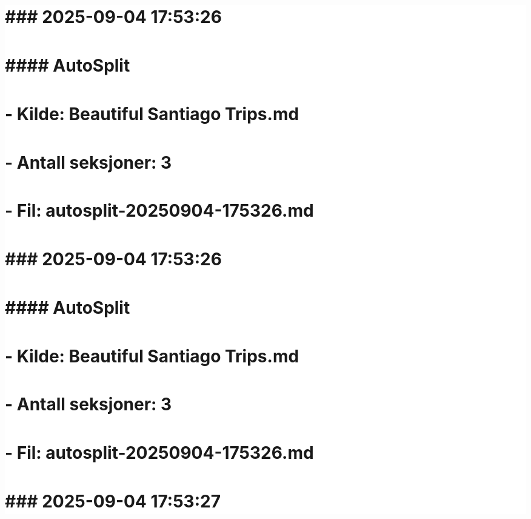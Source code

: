 #

#

#

#

# \### 2025-09-04 17:53:26

# \#### AutoSplit

# \- Kilde: Beautiful Santiago Trips.md

# \- Antall seksjoner: 3

# \- Fil: autosplit-20250904-175326.md

#

#

#

#

# \### 2025-09-04 17:53:26

# \#### AutoSplit

# \- Kilde: Beautiful Santiago Trips.md

# \- Antall seksjoner: 3

# \- Fil: autosplit-20250904-175326.md

#

#

#

#

# \### 2025-09-04 17:53:27

